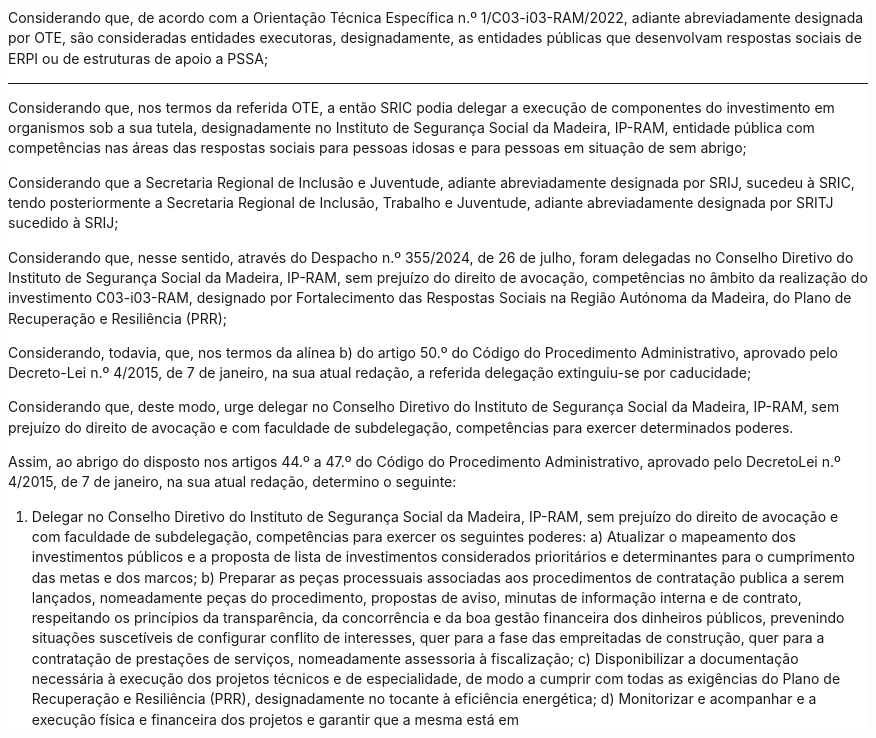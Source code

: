 Considerando que, de acordo com a Orientação Técnica Específica n.º 1/C03-i03-RAM/2022, adiante abreviadamente
designada por OTE, são consideradas entidades executoras, designadamente, as entidades públicas que desenvolvam respostas
sociais de ERPI ou de estruturas de apoio a PSSA;




---

Considerando que, nos termos da referida OTE, a então SRIC podia delegar a execução de componentes do investimento
em organismos sob a sua tutela, designadamente no Instituto de Segurança Social da Madeira, IP-RAM, entidade pública com
competências nas áreas das respostas sociais para pessoas idosas e para pessoas em situação de sem abrigo;

Considerando que a Secretaria Regional de Inclusão e Juventude, adiante abreviadamente designada por SRIJ, sucedeu à
SRIC, tendo posteriormente a Secretaria Regional de Inclusão, Trabalho e Juventude, adiante abreviadamente designada por
SRITJ sucedido à SRIJ;

Considerando que, nesse sentido, através do Despacho n.º 355/2024, de 26 de julho, foram delegadas no Conselho Diretivo
do Instituto de Segurança Social da Madeira, IP-RAM, sem prejuízo do direito de avocação, competências no âmbito da
realização do investimento C03-i03-RAM, designado por Fortalecimento das Respostas Sociais na Região Autónoma da
Madeira, do Plano de Recuperação e Resiliência (PRR);

Considerando, todavia, que, nos termos da alínea b) do artigo 50.º do Código do Procedimento Administrativo, aprovado
pelo Decreto-Lei n.º 4/2015, de 7 de janeiro, na sua atual redação, a referida delegação extinguiu-se por caducidade;

Considerando que, deste modo, urge delegar no Conselho Diretivo do Instituto de Segurança Social da Madeira, IP-RAM,
sem prejuízo do direito de avocação e com faculdade de subdelegação, competências para exercer determinados poderes.

Assim, ao abrigo do disposto nos artigos 44.º a 47.º do Código do Procedimento Administrativo, aprovado pelo DecretoLei n.º 4/2015, de 7 de janeiro, na sua atual redação, determino o seguinte:


1. Delegar no Conselho Diretivo do Instituto de Segurança Social da Madeira, IP-RAM, sem prejuízo do direito de
avocação e com faculdade de subdelegação, competências para exercer os seguintes poderes:
a) Atualizar o mapeamento dos investimentos públicos e a proposta de lista de investimentos considerados
prioritários e determinantes para o cumprimento das metas e dos marcos;
b) Preparar as peças processuais associadas aos procedimentos de contratação publica a serem lançados,
nomeadamente peças do procedimento, propostas de aviso, minutas de informação interna e de contrato,
respeitando os princípios da transparência, da concorrência e da boa gestão financeira dos dinheiros públicos,
prevenindo situações suscetíveis de configurar conflito de interesses, quer para a fase das empreitadas de
construção, quer para a contratação de prestações de serviços, nomeadamente assessoria à fiscalização;
c) Disponibilizar a documentação necessária à execução dos projetos técnicos e de especialidade, de modo a
cumprir com todas as exigências do Plano de Recuperação e Resiliência (PRR), designadamente no tocante à
eficiência energética;
d) Monitorizar e acompanhar e a execução física e financeira dos projetos e garantir que a mesma está em
